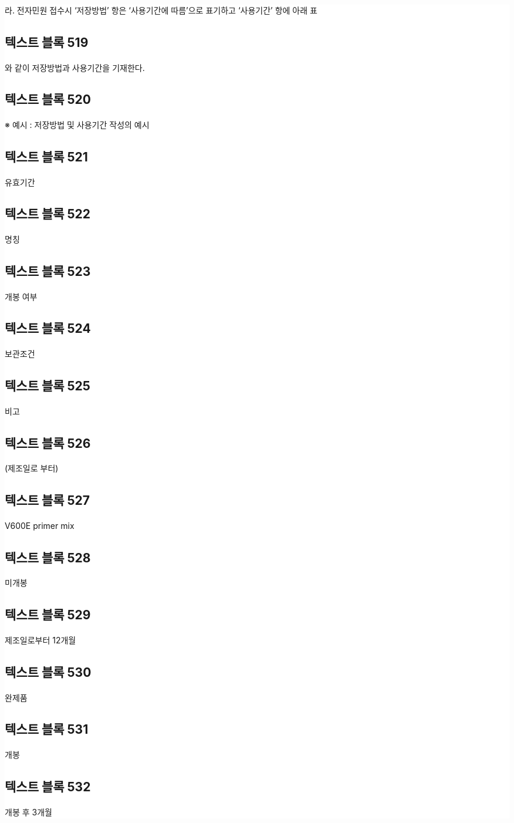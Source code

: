 라. 전자민원 접수시 ‘저장방법’ 항은 ‘사용기간에 따름’으로 표기하고 ‘사용기간’ 항에 아래 표

## 텍스트 블록 519
와 같이 저장방법과 사용기간을 기재한다.

## 텍스트 블록 520
※ 예시 : 저장방법 및 사용기간 작성의 예시

## 텍스트 블록 521
유효기간

## 텍스트 블록 522
명칭

## 텍스트 블록 523
개봉 여부

## 텍스트 블록 524
보관조건

## 텍스트 블록 525
비고

## 텍스트 블록 526
(제조일로 부터)

## 텍스트 블록 527
V600E primer mix

## 텍스트 블록 528
미개봉

## 텍스트 블록 529
제조일로부터 12개월

## 텍스트 블록 530
완제품

## 텍스트 블록 531
개봉

## 텍스트 블록 532
개봉 후 3개월
